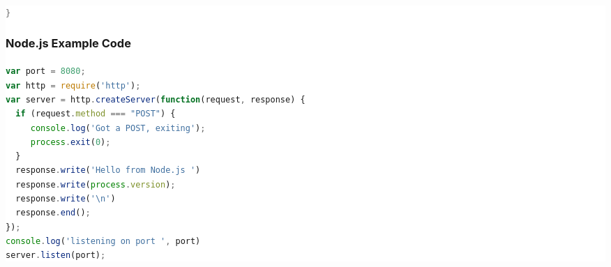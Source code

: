 ```c++
}
```



### Node.js Example Code

```js
var port = 8080;
var http = require('http');
var server = http.createServer(function(request, response) {
  if (request.method === "POST") {
     console.log('Got a POST, exiting');
     process.exit(0);
  }
  response.write('Hello from Node.js ')
  response.write(process.version);
  response.write('\n')
  response.end();
});
console.log('listening on port ', port)
server.listen(port);
```
